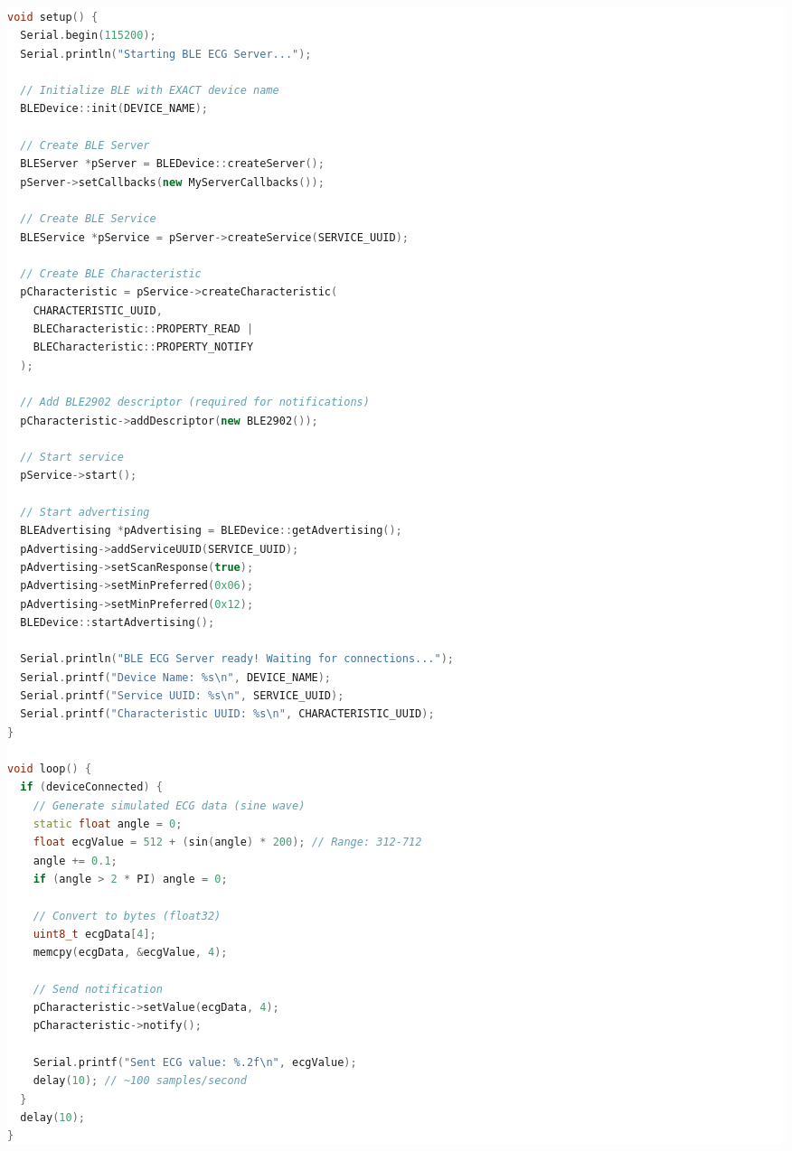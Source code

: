 ```cpp
void setup() {
  Serial.begin(115200);
  Serial.println("Starting BLE ECG Server...");

  // Initialize BLE with EXACT device name
  BLEDevice::init(DEVICE_NAME);
  
  // Create BLE Server
  BLEServer *pServer = BLEDevice::createServer();
  pServer->setCallbacks(new MyServerCallbacks());

  // Create BLE Service
  BLEService *pService = pServer->createService(SERVICE_UUID);

  // Create BLE Characteristic
  pCharacteristic = pService->createCharacteristic(
    CHARACTERISTIC_UUID,
    BLECharacteristic::PROPERTY_READ |
    BLECharacteristic::PROPERTY_NOTIFY
  );

  // Add BLE2902 descriptor (required for notifications)
  pCharacteristic->addDescriptor(new BLE2902());

  // Start service
  pService->start();

  // Start advertising
  BLEAdvertising *pAdvertising = BLEDevice::getAdvertising();
  pAdvertising->addServiceUUID(SERVICE_UUID);
  pAdvertising->setScanResponse(true);
  pAdvertising->setMinPreferred(0x06);
  pAdvertising->setMinPreferred(0x12);
  BLEDevice::startAdvertising();
  
  Serial.println("BLE ECG Server ready! Waiting for connections...");
  Serial.printf("Device Name: %s\n", DEVICE_NAME);
  Serial.printf("Service UUID: %s\n", SERVICE_UUID);
  Serial.printf("Characteristic UUID: %s\n", CHARACTERISTIC_UUID);
}

void loop() {
  if (deviceConnected) {
    // Generate simulated ECG data (sine wave)
    static float angle = 0;
    float ecgValue = 512 + (sin(angle) * 200); // Range: 312-712
    angle += 0.1;
    if (angle > 2 * PI) angle = 0;

    // Convert to bytes (float32)
    uint8_t ecgData[4];
    memcpy(ecgData, &ecgValue, 4);
    
    // Send notification
    pCharacteristic->setValue(ecgData, 4);
    pCharacteristic->notify();
    
    Serial.printf("Sent ECG value: %.2f\n", ecgValue);
    delay(10); // ~100 samples/second
  }
  delay(10);
}
```